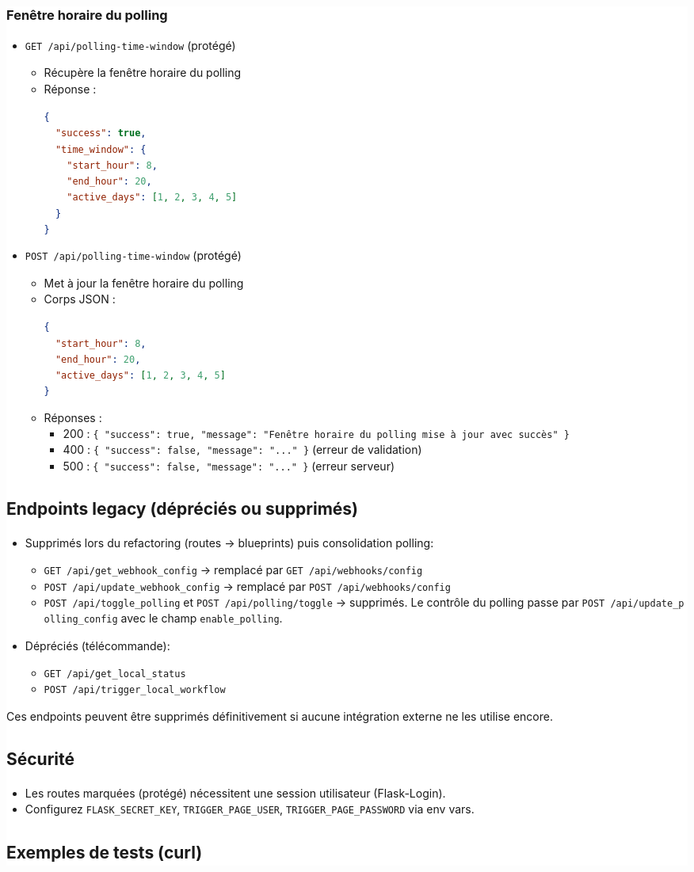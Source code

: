 ### Fenêtre horaire du polling

- `GET /api/polling-time-window` (protégé)
  - Récupère la fenêtre horaire du polling
  - Réponse :
    ```json
    {
      "success": true,
      "time_window": {
        "start_hour": 8,
        "end_hour": 20,
        "active_days": [1, 2, 3, 4, 5]
      }
    }
    ```

- `POST /api/polling-time-window` (protégé)
  - Met à jour la fenêtre horaire du polling
  - Corps JSON :
    ```json
    {
      "start_hour": 8,
      "end_hour": 20,
      "active_days": [1, 2, 3, 4, 5]
    }
    ```
  - Réponses :
    - 200 : `{ "success": true, "message": "Fenêtre horaire du polling mise à jour avec succès" }`
    - 400 : `{ "success": false, "message": "..." }` (erreur de validation)
    - 500 : `{ "success": false, "message": "..." }` (erreur serveur)

## Endpoints legacy (dépréciés ou supprimés)

- Supprimés lors du refactoring (routes → blueprints) puis consolidation polling:
  - `GET /api/get_webhook_config` → remplacé par `GET /api/webhooks/config`
  - `POST /api/update_webhook_config` → remplacé par `POST /api/webhooks/config`
  - `POST /api/toggle_polling` et `POST /api/polling/toggle` → supprimés. Le contrôle du polling passe par `POST /api/update_polling_config` avec le champ `enable_polling`.

- Dépréciés (télécommande):
  - `GET /api/get_local_status`
  - `POST /api/trigger_local_workflow`

Ces endpoints peuvent être supprimés définitivement si aucune intégration externe ne les utilise encore.

## Sécurité

- Les routes marquées (protégé) nécessitent une session utilisateur (Flask-Login).
- Configurez `FLASK_SECRET_KEY`, `TRIGGER_PAGE_USER`, `TRIGGER_PAGE_PASSWORD` via env vars.

## Exemples de tests (curl)
